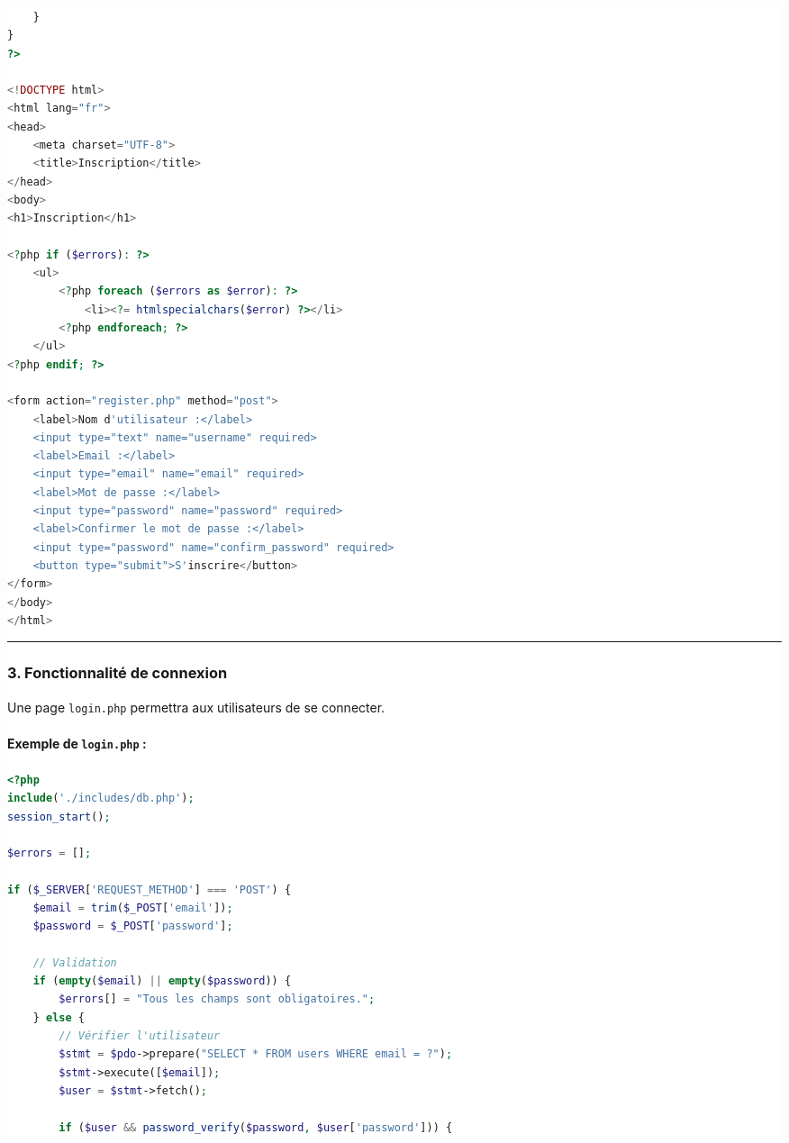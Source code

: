 ```php
    }
}
?>

<!DOCTYPE html>
<html lang="fr">
<head>
    <meta charset="UTF-8">
    <title>Inscription</title>
</head>
<body>
<h1>Inscription</h1>

<?php if ($errors): ?>
    <ul>
        <?php foreach ($errors as $error): ?>
            <li><?= htmlspecialchars($error) ?></li>
        <?php endforeach; ?>
    </ul>
<?php endif; ?>

<form action="register.php" method="post">
    <label>Nom d'utilisateur :</label>
    <input type="text" name="username" required>
    <label>Email :</label>
    <input type="email" name="email" required>
    <label>Mot de passe :</label>
    <input type="password" name="password" required>
    <label>Confirmer le mot de passe :</label>
    <input type="password" name="confirm_password" required>
    <button type="submit">S'inscrire</button>
</form>
</body>
</html>
```

---

### **3. Fonctionnalité de connexion**
Une page `login.php` permettra aux utilisateurs de se connecter.

#### Exemple de `login.php` :
```php
<?php
include('./includes/db.php');
session_start();

$errors = [];

if ($_SERVER['REQUEST_METHOD'] === 'POST') {
    $email = trim($_POST['email']);
    $password = $_POST['password'];

    // Validation
    if (empty($email) || empty($password)) {
        $errors[] = "Tous les champs sont obligatoires.";
    } else {
        // Vérifier l'utilisateur
        $stmt = $pdo->prepare("SELECT * FROM users WHERE email = ?");
        $stmt->execute([$email]);
        $user = $stmt->fetch();

        if ($user && password_verify($password, $user['password'])) {
```